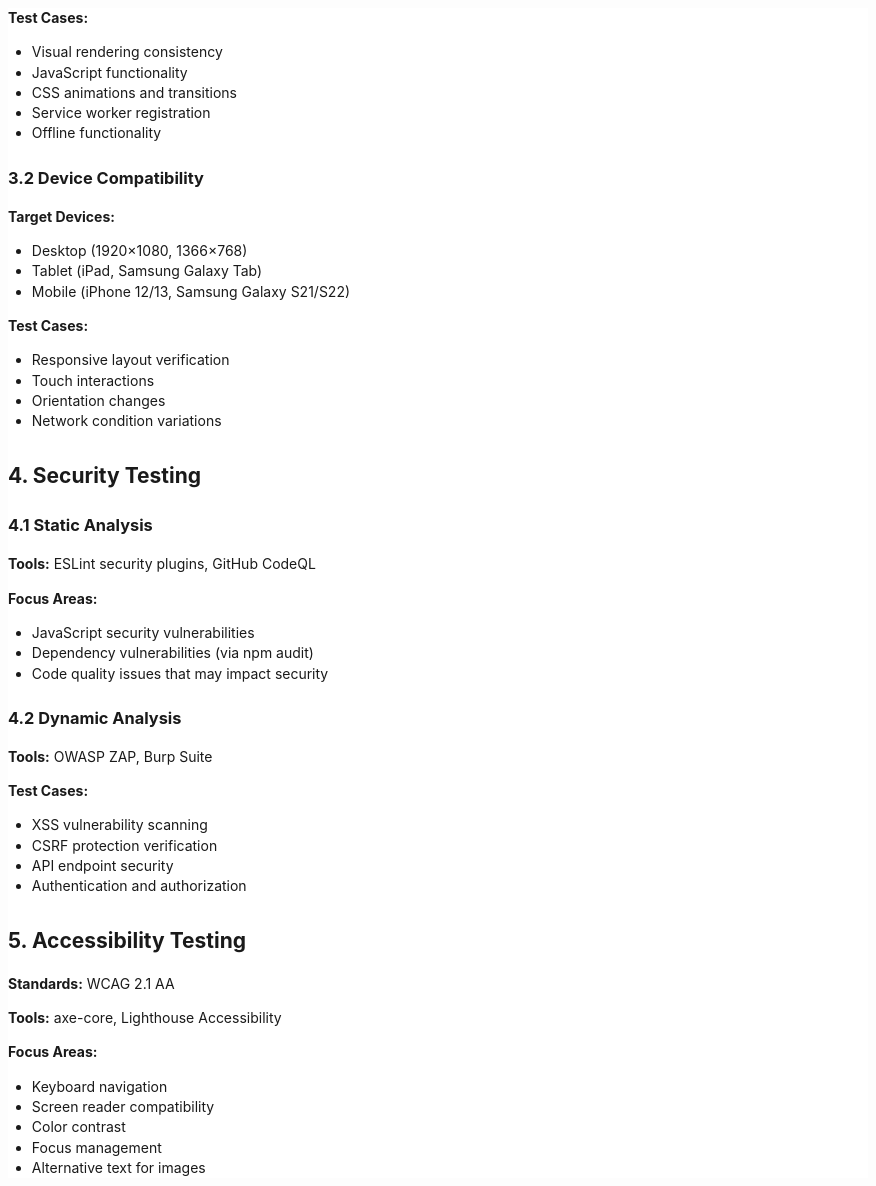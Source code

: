 **Test Cases:**
- Visual rendering consistency
- JavaScript functionality
- CSS animations and transitions
- Service worker registration
- Offline functionality

### 3.2 Device Compatibility

**Target Devices:**
- Desktop (1920×1080, 1366×768)
- Tablet (iPad, Samsung Galaxy Tab)
- Mobile (iPhone 12/13, Samsung Galaxy S21/S22)

**Test Cases:**
- Responsive layout verification
- Touch interactions
- Orientation changes
- Network condition variations

## 4. Security Testing

### 4.1 Static Analysis

**Tools:** ESLint security plugins, GitHub CodeQL

**Focus Areas:**
- JavaScript security vulnerabilities
- Dependency vulnerabilities (via npm audit)
- Code quality issues that may impact security

### 4.2 Dynamic Analysis

**Tools:** OWASP ZAP, Burp Suite

**Test Cases:**
- XSS vulnerability scanning
- CSRF protection verification
- API endpoint security
- Authentication and authorization

## 5. Accessibility Testing

**Standards:** WCAG 2.1 AA

**Tools:** axe-core, Lighthouse Accessibility

**Focus Areas:**
- Keyboard navigation
- Screen reader compatibility
- Color contrast
- Focus management
- Alternative text for images

